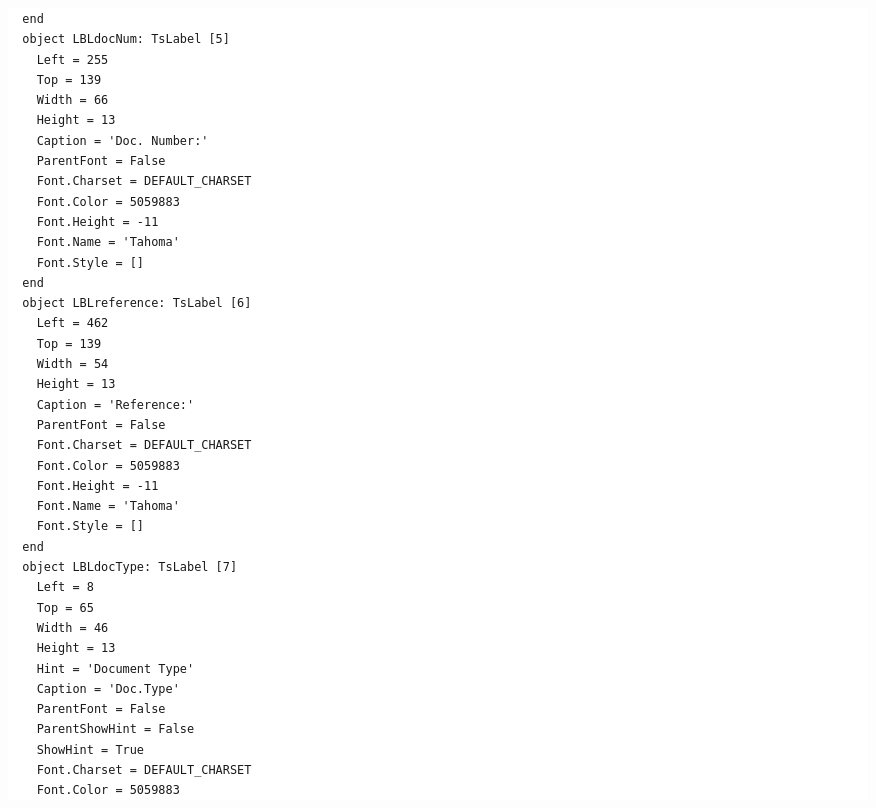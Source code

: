 ```
  end
  object LBLdocNum: TsLabel [5]
    Left = 255
    Top = 139
    Width = 66
    Height = 13
    Caption = 'Doc. Number:'
    ParentFont = False
    Font.Charset = DEFAULT_CHARSET
    Font.Color = 5059883
    Font.Height = -11
    Font.Name = 'Tahoma'
    Font.Style = []
  end
  object LBLreference: TsLabel [6]
    Left = 462
    Top = 139
    Width = 54
    Height = 13
    Caption = 'Reference:'
    ParentFont = False
    Font.Charset = DEFAULT_CHARSET
    Font.Color = 5059883
    Font.Height = -11
    Font.Name = 'Tahoma'
    Font.Style = []
  end
  object LBLdocType: TsLabel [7]
    Left = 8
    Top = 65
    Width = 46
    Height = 13
    Hint = 'Document Type'
    Caption = 'Doc.Type'
    ParentFont = False
    ParentShowHint = False
    ShowHint = True
    Font.Charset = DEFAULT_CHARSET
    Font.Color = 5059883
```


